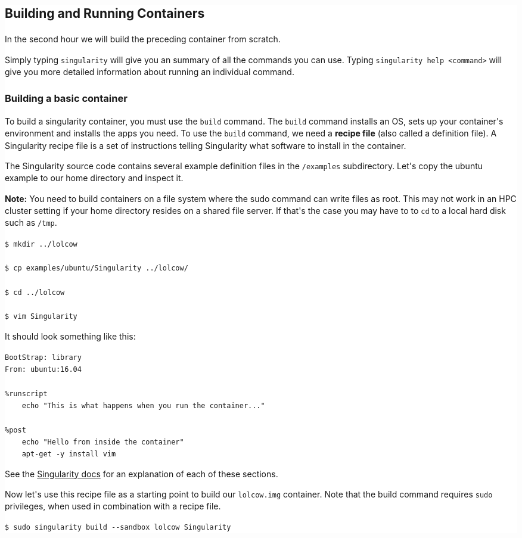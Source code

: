 ## Building and Running Containers

In the second hour we will build the preceding container from scratch.

Simply typing `singularity` will give you an summary of all the commands you can use. Typing `singularity help <command>` will give you more detailed information about running an individual command.

### Building a basic container

To build a singularity container, you must use the `build` command.  The `build` command installs an OS, sets up your container's environment and installs the apps you need.  To use the `build` command, we need a **recipe file** (also called a definition file). A Singularity recipe file is a set of instructions telling Singularity what software to install in the container.

The Singularity source code contains several example definition files in the `/examples` subdirectory.  Let's copy the ubuntu example to our home directory and inspect it.

**Note:** You need to build containers on a file system where the sudo command can write files as root. This may not work in an HPC cluster setting if your home directory resides on a shared file server. If that's the case you may have to to `cd` to a local hard disk such as `/tmp`.

```
$ mkdir ../lolcow

$ cp examples/ubuntu/Singularity ../lolcow/

$ cd ../lolcow

$ vim Singularity
```

It should look something like this:

```
BootStrap: library
From: ubuntu:16.04

%runscript
    echo "This is what happens when you run the container..."

%post
    echo "Hello from inside the container"
    apt-get -y install vim

```

See the [Singularity docs](https://www.sylabs.io/guides/3.0/user-guide/definition_files.html) for an explanation of each of these sections.

Now let's use this recipe file as a starting point to build our `lolcow.img` container. Note that the build command requires `sudo` privileges, when used in combination with a recipe file.

```
$ sudo singularity build --sandbox lolcow Singularity
```
